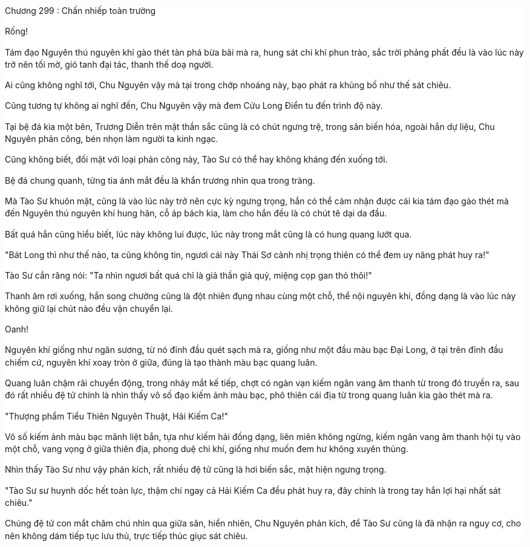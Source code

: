 




Chương 299 : Chấn nhiếp toàn trường


Rống!

Tám đạo Nguyên thú nguyên khí gào thét tàn phá bừa bãi mà ra, hung sát chi khí phun trào, sắc trời phảng phất đều là vào lúc này trở nên tối mờ, gió tanh đại tác, thanh thế doạ người.

Ai cũng không nghĩ tới, Chu Nguyên vậy mà tại trong chớp nhoáng này, bạo phát ra khủng bố như thế sát chiêu.

Cũng tương tự không ai nghĩ đến, Chu Nguyên vậy mà đem Cửu Long Điển tu đến trình độ này.

Tại bệ đá kia một bên, Trương Diễn trên mặt thần sắc cũng là có chút ngưng trệ, trong sân biến hóa, ngoài hắn dự liệu, Chu Nguyên phản công, bén nhọn làm người ta kinh ngạc.

Cũng không biết, đối mặt với loại phản công này, Tào Sư có thể hay không kháng đến xuống tới.

Bệ đá chung quanh, từng tia ánh mắt đều là khẩn trương nhìn qua trong tràng.

Mà Tào Sư khuôn mặt, cũng là vào lúc này trở nên cực kỳ ngưng trọng, hắn có thể cảm nhận được cái kia tám đạo gào thét mà đến Nguyên thú nguyên khí hung hãn, cỗ áp bách kia, làm cho hắn đều là có chút tê dại da đầu.

Bất quá hắn cũng hiểu biết, lúc này không lui được, lúc này trong mắt cũng là có hung quang lướt qua.

"Bát Long thì như thế nào, ta cũng không tin, ngươi cái này Thái Sơ cảnh nhị trọng thiên có thể đem uy năng phát huy ra!"

Tào Sư cắn răng nói: "Ta nhìn ngươi bất quá chỉ là giả thần giả quỷ, miệng cọp gan thỏ thôi!"

Thanh âm rơi xuống, hắn song chưởng cũng là đột nhiên đụng nhau cùng một chỗ, thể nội nguyên khí, đồng dạng là vào lúc này không giữ lại chút nào đều vận chuyển lại.

Oanh!

Nguyên khí giống như ngân sương, từ nó đỉnh đầu quét sạch mà ra, giống như một đầu màu bạc Đại Long, ở tại trên đỉnh đầu chiếm cứ, nguyên khí xoay tròn ở giữa, đúng là tạo thành màu bạc quang luân.

Quang luân chậm rãi chuyển động, trong nháy mắt kế tiếp, chợt có ngàn vạn kiếm ngân vang âm thanh từ trong đó truyền ra, sau đó rất nhiều đệ tử chính là nhìn thấy vô số đạo kiếm ảnh màu bạc, phô thiên cái địa từ trong quang luân kia gào thét mà ra.

"Thượng phẩm Tiểu Thiên Nguyên Thuật, Hải Kiếm Ca!"

Vô số kiếm ảnh màu bạc mãnh liệt bắn, tựa như kiếm hải đồng dạng, liên miên không ngừng, kiếm ngân vang âm thanh hội tụ vào một chỗ, vang vọng ở giữa thiên địa, phong duệ chi khí, giống như muốn đem hư không xuyên thủng.

Nhìn thấy Tào Sư như vậy phản kích, rất nhiều đệ tử cũng là hơi biến sắc, mặt hiện ngưng trọng.

"Tào Sư sư huynh dốc hết toàn lực, thậm chí ngay cả Hải Kiếm Ca đều phát huy ra, đây chính là trong tay hắn lợi hại nhất sát chiêu."

Chúng đệ tử con mắt chăm chú nhìn qua giữa sân, hiển nhiên, Chu Nguyên phản kích, để Tào Sư cũng là đã nhận ra nguy cơ, cho nên không dám tiếp tục lưu thủ, trực tiếp thúc giục sát chiêu.
